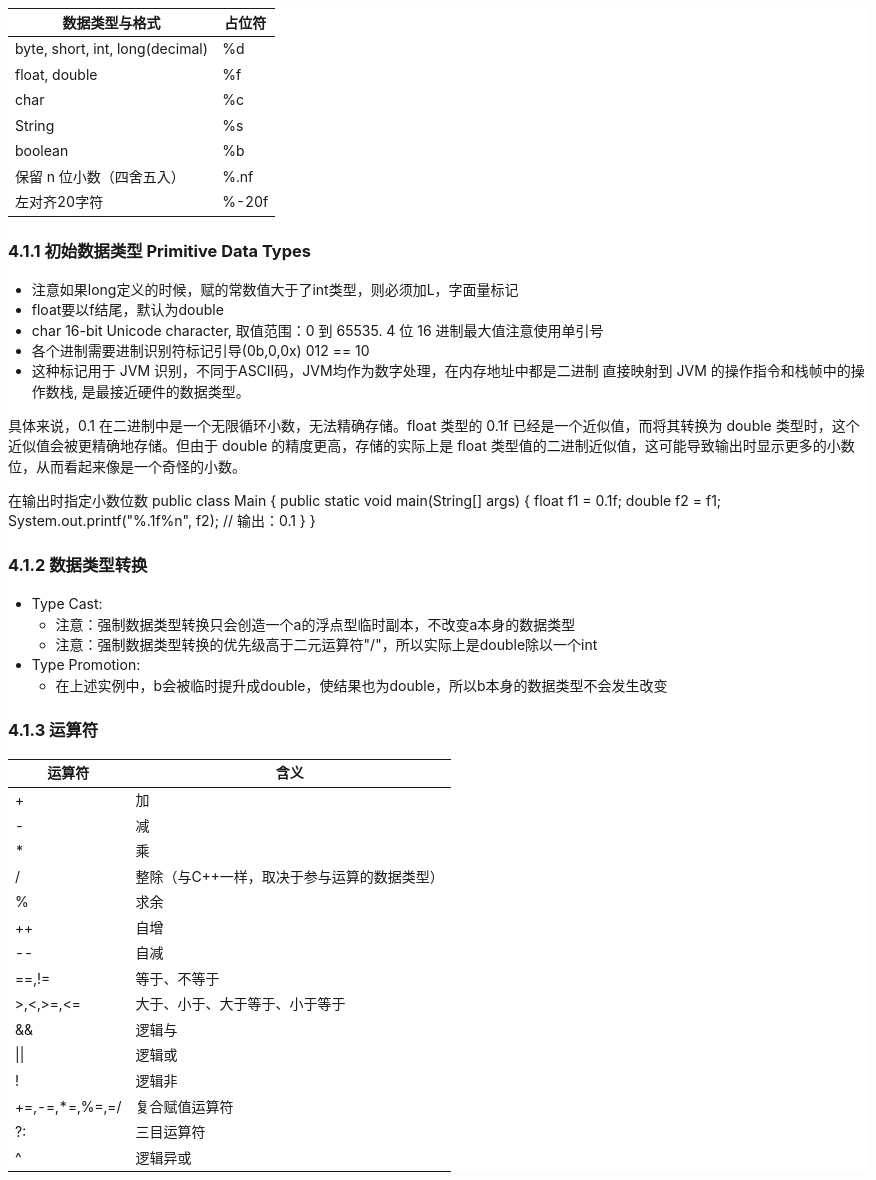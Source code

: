| 数据类型与格式                         | 占位符   |
| ------------------------------- | ----- |
| byte, short, int, long(decimal) | %d    |
| float, double                   | %f    |
| char                            | %c    |
| String                          | %s    |
| boolean                         | %b    |
| 保留 n 位小数（四舍五入）                  | %.nf  |
| 左对齐20字符                         | %-20f |
### 4.1.1 初始数据类型 Primitive Data Types
- 注意如果long定义的时候，赋的常数值大于了int类型，则必须加L，字面量标记
- float要以f结尾，默认为double
- char 16-bit Unicode character, 取值范围：0 到 65535. 4 位 16 进制最大值注意使用单引号
- 各个进制需要进制识别符标记引导(0b,0,0x) 012 == 10
- 这种标记用于 JVM 识别，不同于ASCII码，JVM均作为数字处理，在内存地址中都是二进制
直接映射到 JVM 的操作指令和栈帧中的操作数栈, 是最接近硬件的数据类型。

具体来说，0.1 在二进制中是一个无限循环小数，无法精确存储。float 类型的 0.1f 已经是一个近似值，而将其转换为 double 类型时，这个近似值会被更精确地存储。但由于 double 的精度更高，存储的实际上是 float 类型值的二进制近似值，这可能导致输出时显示更多的小数位，从而看起来像是一个奇怪的小数。

在输出时指定小数位数
public class Main { public static void main(String[] args) { float f1 = 0.1f; double f2 = f1; System.out.printf("%.1f%n", f2); // 输出：0.1 } }

### 4.1.2 数据类型转换
- Type Cast:
  - 注意：强制数据类型转换只会创造一个a的浮点型临时副本，不改变a本身的数据类型
  - 注意：强制数据类型转换的优先级高于二元运算符"/"，所以实际上是double除以一个int
- Type Promotion:
  - 在上述实例中，b会被临时提升成double，使结果也为double，所以b本身的数据类型不会发生改变

### 4.1.3 运算符
| 运算符            | 含义                      |
| -------------- | ----------------------- |
| +              | 加                       |
| -              | 减                       |
| *              | 乘                       |
| /              | 整除（与C++一样，取决于参与运算的数据类型） |
| %              | 求余                      |
| ++             | 自增                      |
| --             | 自减                      |
| ==,!=          | 等于、不等于                  |
| >,<,>=,<=      | 大于、小于、大于等于、小于等于         |
| &&             | 逻辑与                     |
| \|\|           | 逻辑或                     |
| !              | 逻辑非                     |
| +=,-=,*=,%=,=/ | 复合赋值运算符                 |
| ?:             | 三目运算符                   |
| ^              | 逻辑异或                    |
